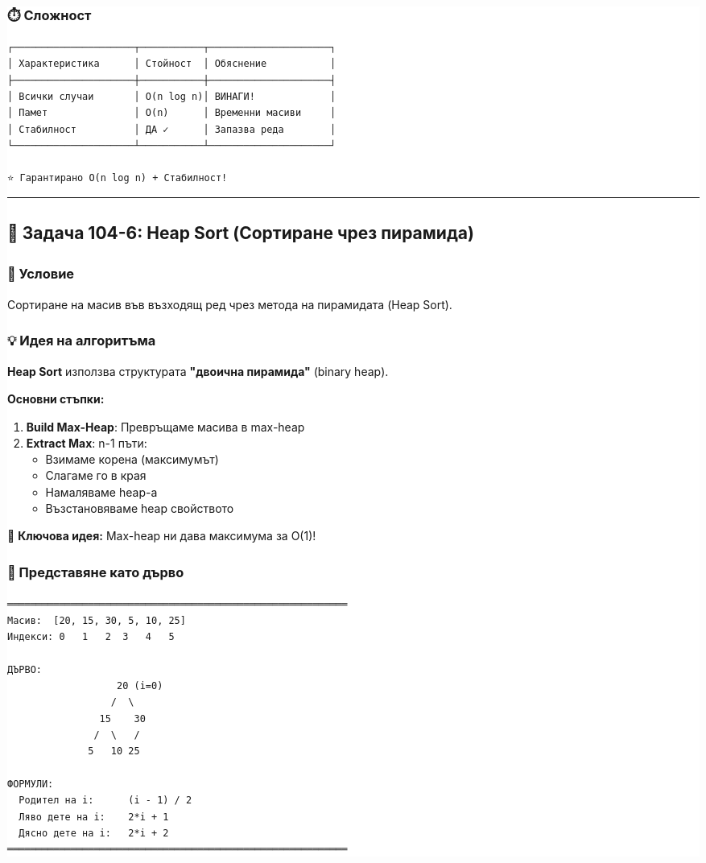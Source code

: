 ### ⏱️ Сложност

```
┌─────────────────────┬───────────┬─────────────────────┐
│ Характеристика      │ Стойност  │ Обяснение           │
├─────────────────────┼───────────┼─────────────────────┤
│ Всички случаи       │ O(n log n)│ ВИНАГИ!             │
│ Памет               │ O(n)      │ Временни масиви     │
│ Стабилност          │ ДА ✓      │ Запазва реда        │
└─────────────────────┴───────────┴─────────────────────┘

⭐ Гарантирано O(n log n) + Стабилност!
```

---

<a name="heap-sort"></a>
## 📌 Задача 104-6: Heap Sort (Сортиране чрез пирамида)

### 🎯 Условие

Сортиране на масив във възходящ ред чрез метода на пирамидата (Heap Sort).

### 💡 Идея на алгоритъма

**Heap Sort** използва структурата **"двоична пирамида"** (binary heap).

**Основни стъпки:**
1. **Build Max-Heap**: Превръщаме масива в max-heap
2. **Extract Max**: n-1 пъти:
   - Взимаме корена (максимумът)
   - Слагаме го в края
   - Намаляваме heap-а
   - Възстановяваме heap свойството

🎯 **Ключова идея:** Max-heap ни дава максимума за O(1)!

### 🌳 Представяне като дърво

```
═══════════════════════════════════════════════════════════
Масив:  [20, 15, 30, 5, 10, 25]
Индекси: 0   1   2  3   4   5

ДЪРВО:
                   20 (i=0)
                  /  \
                15    30
               /  \   /
              5   10 25

ФОРМУЛИ:
  Родител на i:      (i - 1) / 2
  Ляво дете на i:    2*i + 1
  Дясно дете на i:   2*i + 2
═══════════════════════════════════════════════════════════
```
